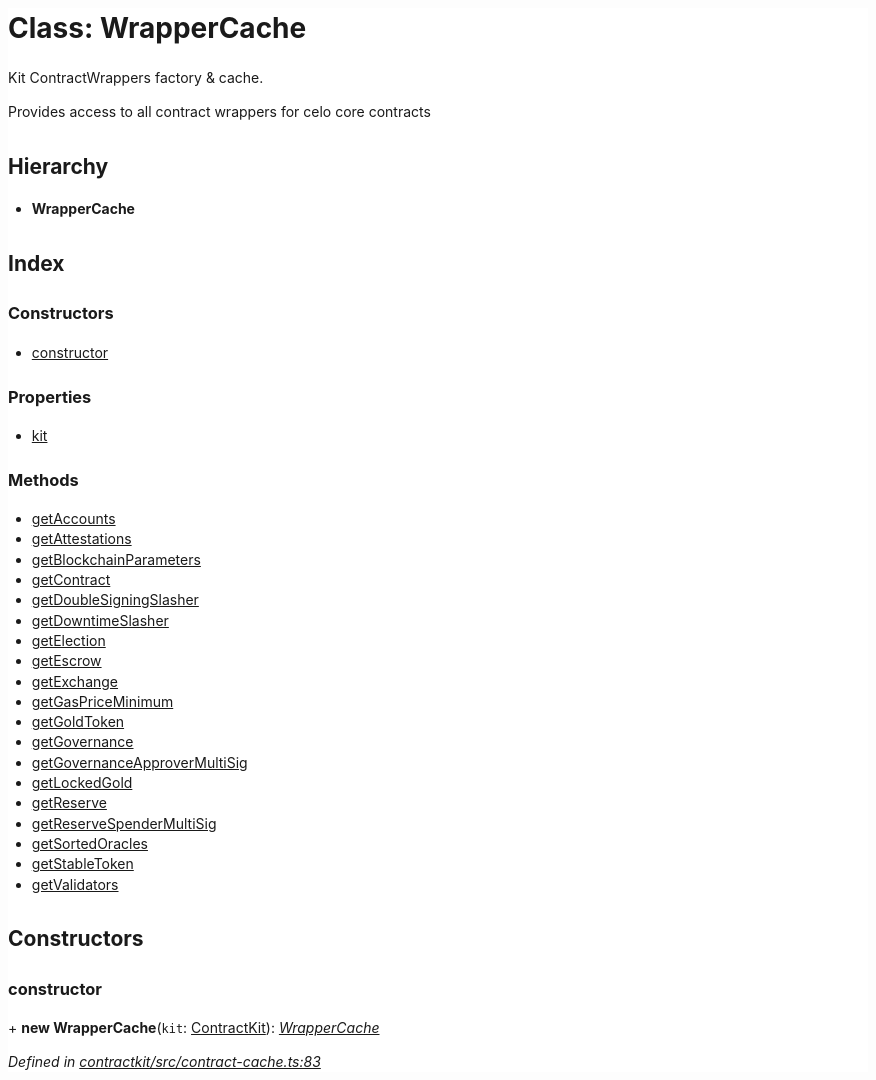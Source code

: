 # Class: WrapperCache

Kit ContractWrappers factory & cache.

Provides access to all contract wrappers for celo core contracts

## Hierarchy

* **WrapperCache**

## Index

### Constructors

* [constructor](_contract_cache_.wrappercache.md#constructor)

### Properties

* [kit](_contract_cache_.wrappercache.md#kit)

### Methods

* [getAccounts](_contract_cache_.wrappercache.md#getaccounts)
* [getAttestations](_contract_cache_.wrappercache.md#getattestations)
* [getBlockchainParameters](_contract_cache_.wrappercache.md#getblockchainparameters)
* [getContract](_contract_cache_.wrappercache.md#getcontract)
* [getDoubleSigningSlasher](_contract_cache_.wrappercache.md#getdoublesigningslasher)
* [getDowntimeSlasher](_contract_cache_.wrappercache.md#getdowntimeslasher)
* [getElection](_contract_cache_.wrappercache.md#getelection)
* [getEscrow](_contract_cache_.wrappercache.md#getescrow)
* [getExchange](_contract_cache_.wrappercache.md#getexchange)
* [getGasPriceMinimum](_contract_cache_.wrappercache.md#getgaspriceminimum)
* [getGoldToken](_contract_cache_.wrappercache.md#getgoldtoken)
* [getGovernance](_contract_cache_.wrappercache.md#getgovernance)
* [getGovernanceApproverMultiSig](_contract_cache_.wrappercache.md#getgovernanceapprovermultisig)
* [getLockedGold](_contract_cache_.wrappercache.md#getlockedgold)
* [getReserve](_contract_cache_.wrappercache.md#getreserve)
* [getReserveSpenderMultiSig](_contract_cache_.wrappercache.md#getreservespendermultisig)
* [getSortedOracles](_contract_cache_.wrappercache.md#getsortedoracles)
* [getStableToken](_contract_cache_.wrappercache.md#getstabletoken)
* [getValidators](_contract_cache_.wrappercache.md#getvalidators)

## Constructors

###  constructor

\+ **new WrapperCache**(`kit`: [ContractKit](_kit_.contractkit.md)): *[WrapperCache](_contract_cache_.wrappercache.md)*

*Defined in [contractkit/src/contract-cache.ts:83](https://github.com/celo-org/celo-monorepo/blob/master/packages/contractkit/src/contract-cache.ts#L83)*
